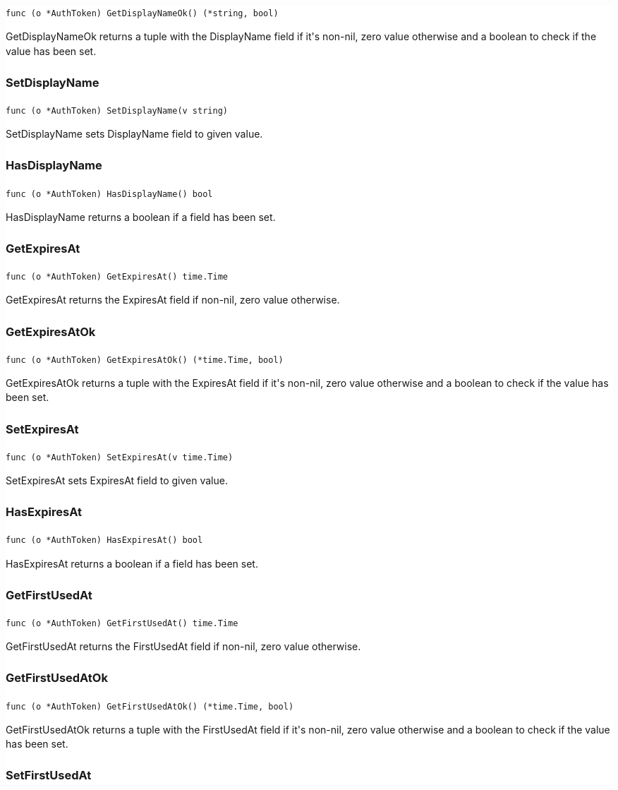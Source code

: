 `func (o *AuthToken) GetDisplayNameOk() (*string, bool)`

GetDisplayNameOk returns a tuple with the DisplayName field if it's non-nil, zero value otherwise
and a boolean to check if the value has been set.

### SetDisplayName

`func (o *AuthToken) SetDisplayName(v string)`

SetDisplayName sets DisplayName field to given value.

### HasDisplayName

`func (o *AuthToken) HasDisplayName() bool`

HasDisplayName returns a boolean if a field has been set.

### GetExpiresAt

`func (o *AuthToken) GetExpiresAt() time.Time`

GetExpiresAt returns the ExpiresAt field if non-nil, zero value otherwise.

### GetExpiresAtOk

`func (o *AuthToken) GetExpiresAtOk() (*time.Time, bool)`

GetExpiresAtOk returns a tuple with the ExpiresAt field if it's non-nil, zero value otherwise
and a boolean to check if the value has been set.

### SetExpiresAt

`func (o *AuthToken) SetExpiresAt(v time.Time)`

SetExpiresAt sets ExpiresAt field to given value.

### HasExpiresAt

`func (o *AuthToken) HasExpiresAt() bool`

HasExpiresAt returns a boolean if a field has been set.

### GetFirstUsedAt

`func (o *AuthToken) GetFirstUsedAt() time.Time`

GetFirstUsedAt returns the FirstUsedAt field if non-nil, zero value otherwise.

### GetFirstUsedAtOk

`func (o *AuthToken) GetFirstUsedAtOk() (*time.Time, bool)`

GetFirstUsedAtOk returns a tuple with the FirstUsedAt field if it's non-nil, zero value otherwise
and a boolean to check if the value has been set.

### SetFirstUsedAt
